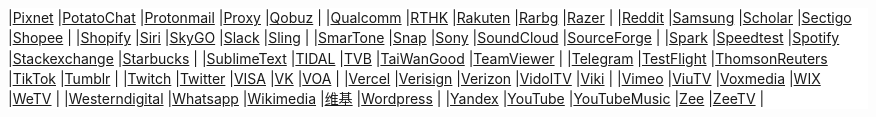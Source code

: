 |[Pixnet](https://github.com/blackmatrix7/ios_rule_script/tree/master/rule/Clash/Pixnet) |[PotatoChat](https://github.com/blackmatrix7/ios_rule_script/tree/master/rule/Clash/PotatoChat) |[Protonmail](https://github.com/blackmatrix7/ios_rule_script/tree/master/rule/Clash/Protonmail) |[Proxy](https://github.com/blackmatrix7/ios_rule_script/tree/master/rule/Clash/Proxy) |[Qobuz](https://github.com/blackmatrix7/ios_rule_script/tree/master/rule/Clash/Qobuz) |
|[Qualcomm](https://github.com/blackmatrix7/ios_rule_script/tree/master/rule/Clash/Qualcomm) |[RTHK](https://github.com/blackmatrix7/ios_rule_script/tree/master/rule/Clash/RTHK) |[Rakuten](https://github.com/blackmatrix7/ios_rule_script/tree/master/rule/Clash/Rakuten) |[Rarbg](https://github.com/blackmatrix7/ios_rule_script/tree/master/rule/Clash/Rarbg) |[Razer](https://github.com/blackmatrix7/ios_rule_script/tree/master/rule/Clash/Razer) |
|[Reddit](https://github.com/blackmatrix7/ios_rule_script/tree/master/rule/Clash/Reddit) |[Samsung](https://github.com/blackmatrix7/ios_rule_script/tree/master/rule/Clash/Samsung) |[Scholar](https://github.com/blackmatrix7/ios_rule_script/tree/master/rule/Clash/Scholar) |[Sectigo](https://github.com/blackmatrix7/ios_rule_script/tree/master/rule/Clash/Sectigo) |[Shopee](https://github.com/blackmatrix7/ios_rule_script/tree/master/rule/Clash/Shopee) |
|[Shopify](https://github.com/blackmatrix7/ios_rule_script/tree/master/rule/Clash/Shopify) |[Siri](https://github.com/blackmatrix7/ios_rule_script/tree/master/rule/Clash/Siri) |[SkyGO](https://github.com/blackmatrix7/ios_rule_script/tree/master/rule/Clash/SkyGO) |[Slack](https://github.com/blackmatrix7/ios_rule_script/tree/master/rule/Clash/Slack) |[Sling](https://github.com/blackmatrix7/ios_rule_script/tree/master/rule/Clash/Sling) |
|[SmarTone](https://github.com/blackmatrix7/ios_rule_script/tree/master/rule/Clash/SmarTone) |[Snap](https://github.com/blackmatrix7/ios_rule_script/tree/master/rule/Clash/Snap) |[Sony](https://github.com/blackmatrix7/ios_rule_script/tree/master/rule/Clash/Sony) |[SoundCloud](https://github.com/blackmatrix7/ios_rule_script/tree/master/rule/Clash/SoundCloud) |[SourceForge](https://github.com/blackmatrix7/ios_rule_script/tree/master/rule/Clash/SourceForge) |
|[Spark](https://github.com/blackmatrix7/ios_rule_script/tree/master/rule/Clash/Spark) |[Speedtest](https://github.com/blackmatrix7/ios_rule_script/tree/master/rule/Clash/Speedtest) |[Spotify](https://github.com/blackmatrix7/ios_rule_script/tree/master/rule/Clash/Spotify) |[Stackexchange](https://github.com/blackmatrix7/ios_rule_script/tree/master/rule/Clash/Stackexchange) |[Starbucks](https://github.com/blackmatrix7/ios_rule_script/tree/master/rule/Clash/Starbucks) |
|[SublimeText](https://github.com/blackmatrix7/ios_rule_script/tree/master/rule/Clash/SublimeText) |[TIDAL](https://github.com/blackmatrix7/ios_rule_script/tree/master/rule/Clash/TIDAL) |[TVB](https://github.com/blackmatrix7/ios_rule_script/tree/master/rule/Clash/TVB) |[TaiWanGood](https://github.com/blackmatrix7/ios_rule_script/tree/master/rule/Clash/TaiWanGood) |[TeamViewer](https://github.com/blackmatrix7/ios_rule_script/tree/master/rule/Clash/TeamViewer) |
|[Telegram](https://github.com/blackmatrix7/ios_rule_script/tree/master/rule/Clash/Telegram) |[TestFlight](https://github.com/blackmatrix7/ios_rule_script/tree/master/rule/Clash/TestFlight) |[ThomsonReuters](https://github.com/blackmatrix7/ios_rule_script/tree/master/rule/Clash/ThomsonReuters) |[TikTok](https://github.com/blackmatrix7/ios_rule_script/tree/master/rule/Clash/TikTok) |[Tumblr](https://github.com/blackmatrix7/ios_rule_script/tree/master/rule/Clash/Tumblr) |
|[Twitch](https://github.com/blackmatrix7/ios_rule_script/tree/master/rule/Clash/Twitch) |[Twitter](https://github.com/blackmatrix7/ios_rule_script/tree/master/rule/Clash/Twitter) |[VISA](https://github.com/blackmatrix7/ios_rule_script/tree/master/rule/Clash/VISA) |[VK](https://github.com/blackmatrix7/ios_rule_script/tree/master/rule/Clash/VK) |[VOA](https://github.com/blackmatrix7/ios_rule_script/tree/master/rule/Clash/VOA) |
|[Vercel](https://github.com/blackmatrix7/ios_rule_script/tree/master/rule/Clash/Vercel) |[Verisign](https://github.com/blackmatrix7/ios_rule_script/tree/master/rule/Clash/Verisign) |[Verizon](https://github.com/blackmatrix7/ios_rule_script/tree/master/rule/Clash/Verizon) |[VidolTV](https://github.com/blackmatrix7/ios_rule_script/tree/master/rule/Clash/VidolTV) |[Viki](https://github.com/blackmatrix7/ios_rule_script/tree/master/rule/Clash/Viki) |
|[Vimeo](https://github.com/blackmatrix7/ios_rule_script/tree/master/rule/Clash/Vimeo) |[ViuTV](https://github.com/blackmatrix7/ios_rule_script/tree/master/rule/Clash/ViuTV) |[Voxmedia](https://github.com/blackmatrix7/ios_rule_script/tree/master/rule/Clash/Voxmedia) |[WIX](https://github.com/blackmatrix7/ios_rule_script/tree/master/rule/Clash/WIX) |[WeTV](https://github.com/blackmatrix7/ios_rule_script/tree/master/rule/Clash/WeTV) |
|[Westerndigital](https://github.com/blackmatrix7/ios_rule_script/tree/master/rule/Clash/Westerndigital) |[Whatsapp](https://github.com/blackmatrix7/ios_rule_script/tree/master/rule/Clash/Whatsapp) |[Wikimedia](https://github.com/blackmatrix7/ios_rule_script/tree/master/rule/Clash/Wikimedia) |[维基](https://github.com/blackmatrix7/ios_rule_script/tree/master/rule/Clash/Wikipedia) |[Wordpress](https://github.com/blackmatrix7/ios_rule_script/tree/master/rule/Clash/Wordpress) |
|[Yandex](https://github.com/blackmatrix7/ios_rule_script/tree/master/rule/Clash/Yandex) |[YouTube](https://github.com/blackmatrix7/ios_rule_script/tree/master/rule/Clash/YouTube) |[YouTubeMusic](https://github.com/blackmatrix7/ios_rule_script/tree/master/rule/Clash/YouTubeMusic) |[Zee](https://github.com/blackmatrix7/ios_rule_script/tree/master/rule/Clash/Zee) |[ZeeTV](https://github.com/blackmatrix7/ios_rule_script/tree/master/rule/Clash/ZeeTV) |